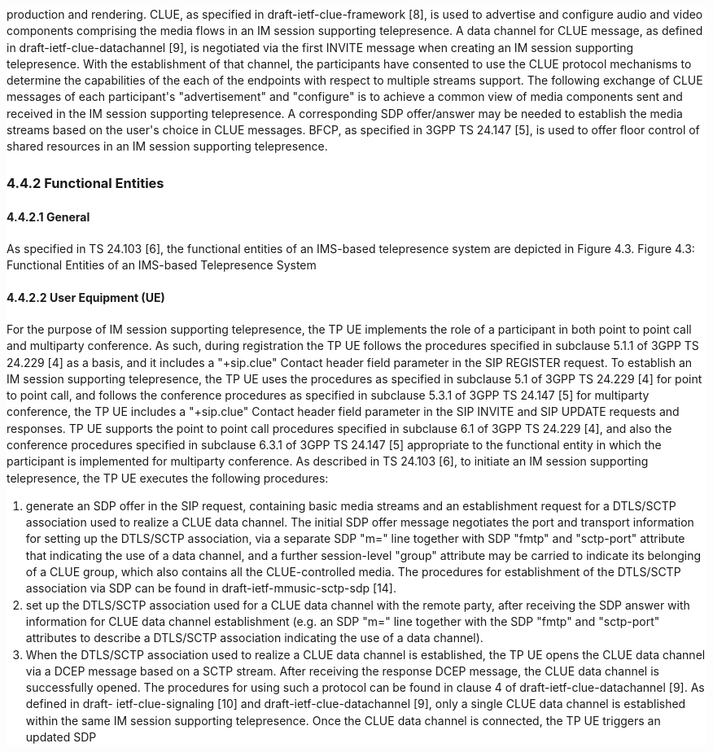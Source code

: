 production and rendering.
CLUE, as specified in draft-ietf-clue-framework [8], is used to advertise and
configure audio and video components comprising the media flows in an IM
session supporting telepresence. A data channel for CLUE message, as defined
in draft-ietf-clue-datachannel [9], is negotiated via the first INVITE message
when creating an IM session supporting telepresence. With the establishment of
that channel, the participants have consented to use the CLUE protocol
mechanisms to determine the capabilities of the each of the endpoints with
respect to multiple streams support. The following exchange of CLUE messages
of each participant\'s \"advertisement\" and \"configure\" is to achieve a
common view of media components sent and received in the IM session supporting
telepresence. A corresponding SDP offer/answer may be needed to establish the
media streams based on the user\'s choice in CLUE messages.
BFCP, as specified in 3GPP TS 24.147 [5], is used to offer floor control of
shared resources in an IM session supporting telepresence.
### 4.4.2 Functional Entities
#### 4.4.2.1 General
As specified in TS 24.103 [6], the functional entities of an IMS-based
telepresence system are depicted in Figure 4.3.
Figure 4.3: Functional Entities of an IMS-based Telepresence System
#### 4.4.2.2 User Equipment (UE)
For the purpose of IM session supporting telepresence, the TP UE implements
the role of a participant in both point to point call and multiparty
conference. As such, during registration the TP UE follows the procedures
specified in subclause 5.1.1 of 3GPP TS 24.229 [4] as a basis, and it includes
a \"+sip.clue\" Contact header field parameter in the SIP REGISTER request.
To establish an IM session supporting telepresence, the TP UE uses the
procedures as specified in subclause 5.1 of 3GPP TS 24.229 [4] for point to
point call, and follows the conference procedures as specified in subclause
5.3.1 of 3GPP TS 24.147 [5] for multiparty conference, the TP UE includes a
\"+sip.clue\" Contact header field parameter in the SIP INVITE and SIP UPDATE
requests and responses.
TP UE supports the point to point call procedures specified in subclause 6.1
of 3GPP TS 24.229 [4], and also the conference procedures specified in
subclause 6.3.1 of 3GPP TS 24.147 [5] appropriate to the functional entity in
which the participant is implemented for multiparty conference.
As described in TS 24.103 [6], to initiate an IM session supporting
telepresence, the TP UE executes the following procedures:
1) generate an SDP offer in the SIP request, containing basic media streams
and an establishment request for a DTLS/SCTP association used to realize a
CLUE data channel. The initial SDP offer message negotiates the port and
transport information for setting up the DTLS/SCTP association, via a separate
SDP \"m=\" line together with SDP \"fmtp\" and \"sctp-port\" attribute that
indicating the use of a data channel, and a further session-level \"group\"
attribute may be carried to indicate its belonging of a CLUE group, which also
contains all the CLUE-controlled media. The procedures for establishment of
the DTLS/SCTP association via SDP can be found in draft-ietf-mmusic-sctp-sdp
[14].
2) set up the DTLS/SCTP association used for a CLUE data channel with the
remote party, after receiving the SDP answer with information for CLUE data
channel establishment (e.g. an SDP \"m=\" line together with the SDP \"fmtp\"
and \"sctp-port\" attributes to describe a DTLS/SCTP association indicating
the use of a data channel).
3) When the DTLS/SCTP association used to realize a CLUE data channel is
established, the TP UE opens the CLUE data channel via a DCEP message based on
a SCTP stream. After receiving the response DCEP message, the CLUE data
channel is successfully opened. The procedures for using such a protocol can
be found in clause 4 of draft-ietf-clue-datachannel [9]. As defined in draft-
ietf-clue-signaling [10] and draft-ietf-clue-datachannel [9], only a single
CLUE data channel is established within the same IM session supporting
telepresence.
Once the CLUE data channel is connected, the TP UE triggers an updated SDP